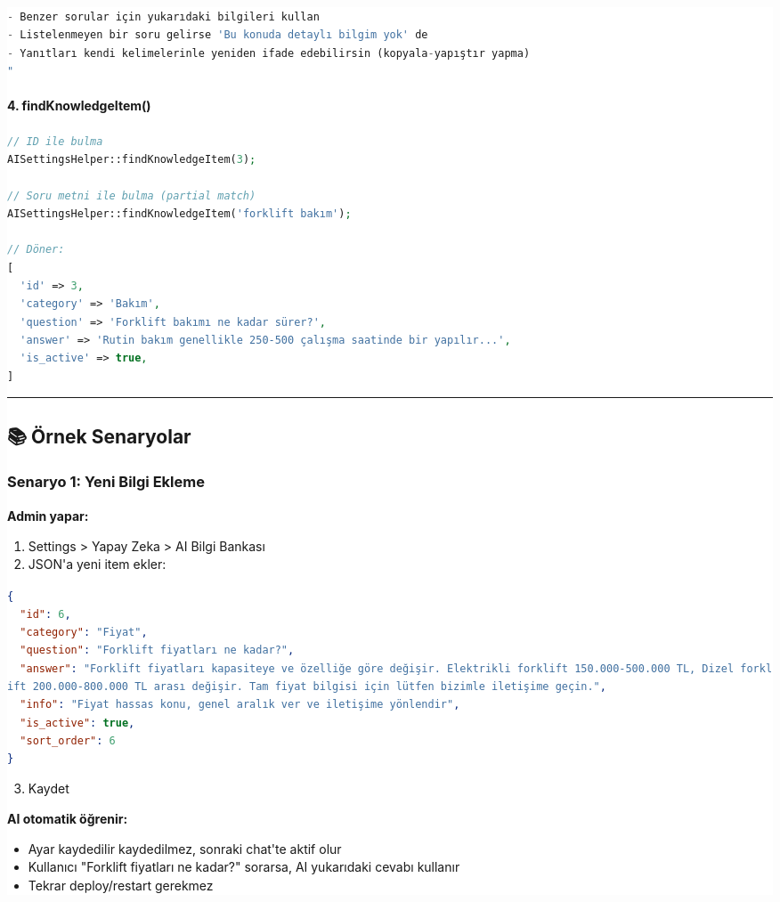 ```php
- Benzer sorular için yukarıdaki bilgileri kullan
- Listelenmeyen bir soru gelirse 'Bu konuda detaylı bilgim yok' de
- Yanıtları kendi kelimelerinle yeniden ifade edebilirsin (kopyala-yapıştır yapma)
"
```

#### 4. findKnowledgeItem()
```php
// ID ile bulma
AISettingsHelper::findKnowledgeItem(3);

// Soru metni ile bulma (partial match)
AISettingsHelper::findKnowledgeItem('forklift bakım');

// Döner:
[
  'id' => 3,
  'category' => 'Bakım',
  'question' => 'Forklift bakımı ne kadar sürer?',
  'answer' => 'Rutin bakım genellikle 250-500 çalışma saatinde bir yapılır...',
  'is_active' => true,
]
```

---

## 📚 Örnek Senaryolar

### Senaryo 1: Yeni Bilgi Ekleme

**Admin yapar:**
1. Settings > Yapay Zeka > AI Bilgi Bankası
2. JSON'a yeni item ekler:
```json
{
  "id": 6,
  "category": "Fiyat",
  "question": "Forklift fiyatları ne kadar?",
  "answer": "Forklift fiyatları kapasiteye ve özelliğe göre değişir. Elektrikli forklift 150.000-500.000 TL, Dizel forklift 200.000-800.000 TL arası değişir. Tam fiyat bilgisi için lütfen bizimle iletişime geçin.",
  "info": "Fiyat hassas konu, genel aralık ver ve iletişime yönlendir",
  "is_active": true,
  "sort_order": 6
}
```
3. Kaydet

**AI otomatik öğrenir:**
- Ayar kaydedilir kaydedilmez, sonraki chat'te aktif olur
- Kullanıcı "Forklift fiyatları ne kadar?" sorarsa, AI yukarıdaki cevabı kullanır
- Tekrar deploy/restart gerekmez
